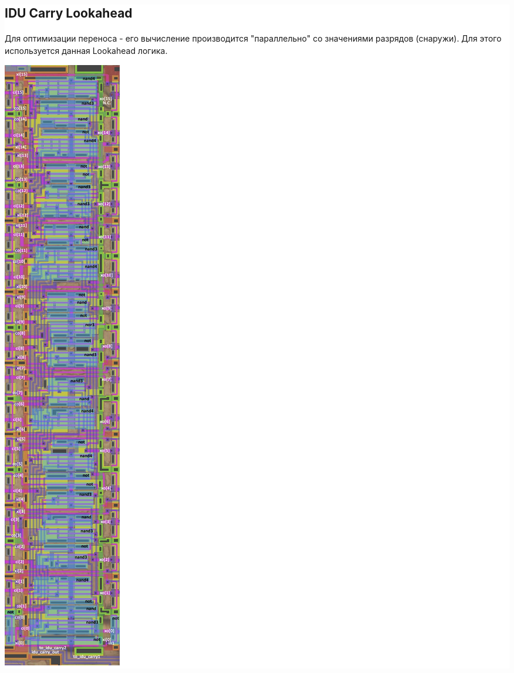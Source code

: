 ## IDU Carry Lookahead

Для оптимизации переноса - его вычисление производится "параллельно" со значениями разрядов (снаружи). Для этого используется данная Lookahead логика.

![regblock_idu_carry_tran](../imgstore/regblock_idu_carry_tran.jpg)
